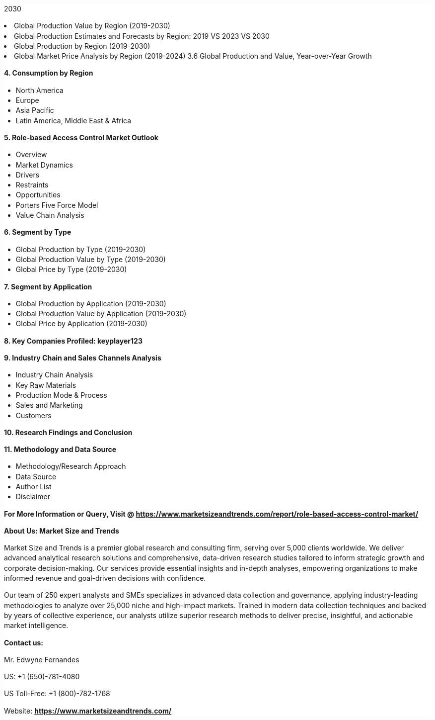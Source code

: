 2030</li><li>Global Production Value by Region (2019-2030)</li><li>Global Production Estimates and Forecasts by Region: 2019 VS 2023 VS 2030</li><li>Global Production by Region (2019-2030)</li><li>Global Market Price Analysis by Region (2019-2024) 3.6 Global Production and Value, Year-over-Year Growth</li></ul><p><strong>4. Consumption by Region</strong></p><ul><li>North America</li><li>Europe</li><li>Asia Pacific</li><li>Latin America, Middle East &amp; Africa</li></ul><p><strong>5. Role-based Access Control Market Outlook</strong></p><ul><li>Overview</li><li>Market Dynamics</li><li>Drivers</li><li>Restraints</li><li>Opportunities</li><li>Porters Five Force Model</li><li>Value Chain Analysis&nbsp;</li></ul><p><strong>6. Segment by Type</strong></p><ul><li>Global Production by Type (2019-2030)</li><li>Global Production Value by Type (2019-2030)</li><li>Global Price by Type (2019-2030)</li></ul><p><strong>7. Segment by Application</strong></p><ul><li>Global Production by Application (2019-2030)</li><li>Global Production Value by Application (2019-2030)</li><li>Global Price by Application (2019-2030)</li></ul><p><strong>8. Key Companies Profiled: keyplayer123</strong></p><p><strong>9. Industry Chain and Sales Channels Analysis</strong></p><ul><li>Industry Chain Analysis</li><li>Key Raw Materials</li><li>Production Mode &amp; Process</li><li>Sales and Marketing</li><li>Customers</li></ul><p><strong>10. Research Findings and Conclusion</strong></p><p><strong>11. Methodology and Data Source</strong></p><ul><li>Methodology/Research Approach</li><li>Data Source</li><li>Author List</li><li>Disclaimer</li></ul></p><p><strong>For More Information or Query, Visit @ <a href="https://www.marketsizeandtrends.com/report/role-based-access-control-market/">https://www.marketsizeandtrends.com/report/role-based-access-control-market/</a></strong></p><p><strong>About Us: Market Size and Trends</strong></p><p>Market Size and Trends is a premier global research and consulting firm, serving over 5,000 clients worldwide. We deliver advanced analytical research solutions and comprehensive, data-driven research studies tailored to inform strategic growth and corporate decision-making. Our services provide essential insights and in-depth analyses, empowering organizations to make informed revenue and goal-driven decisions with confidence.</p><p>Our team of 250 expert analysts and SMEs specializes in advanced data collection and governance, applying industry-leading methodologies to analyze over 25,000 niche and high-impact markets. Trained in modern data collection techniques and backed by years of collective experience, our analysts utilize superior research methods to deliver precise, insightful, and actionable market intelligence.</p><p><strong>Contact us:</strong></p><p>Mr. Edwyne Fernandes</p><p>US: +1 (650)-781-4080</p><p>US Toll-Free: +1 (800)-782-1768</p><p>Website: <strong><a href="https://www.marketsizeandtrends.com/">https://www.marketsizeandtrends.com/</a></strong></p>
